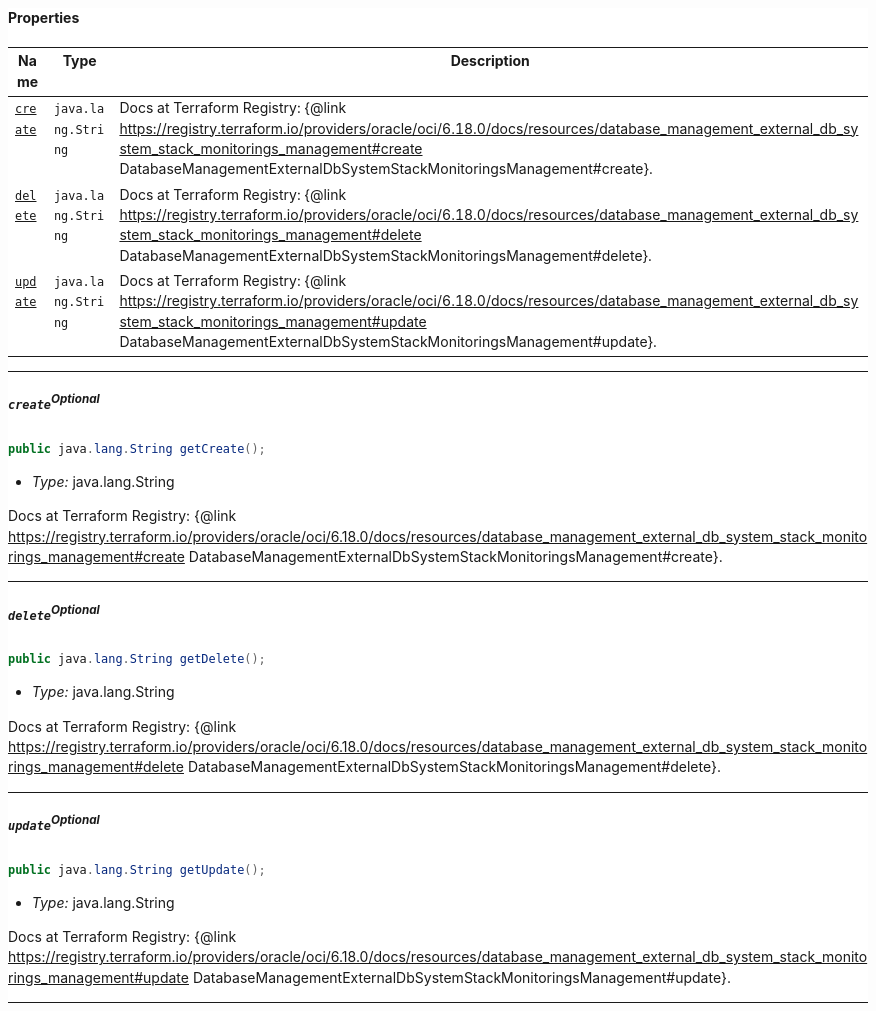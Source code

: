 #### Properties <a name="Properties" id="Properties"></a>

| **Name** | **Type** | **Description** |
| --- | --- | --- |
| <code><a href="#rhizo-co-terraform-provider-oci.databaseManagementExternalDbSystemStackMonitoringsManagement.DatabaseManagementExternalDbSystemStackMonitoringsManagementTimeouts.property.create">create</a></code> | <code>java.lang.String</code> | Docs at Terraform Registry: {@link https://registry.terraform.io/providers/oracle/oci/6.18.0/docs/resources/database_management_external_db_system_stack_monitorings_management#create DatabaseManagementExternalDbSystemStackMonitoringsManagement#create}. |
| <code><a href="#rhizo-co-terraform-provider-oci.databaseManagementExternalDbSystemStackMonitoringsManagement.DatabaseManagementExternalDbSystemStackMonitoringsManagementTimeouts.property.delete">delete</a></code> | <code>java.lang.String</code> | Docs at Terraform Registry: {@link https://registry.terraform.io/providers/oracle/oci/6.18.0/docs/resources/database_management_external_db_system_stack_monitorings_management#delete DatabaseManagementExternalDbSystemStackMonitoringsManagement#delete}. |
| <code><a href="#rhizo-co-terraform-provider-oci.databaseManagementExternalDbSystemStackMonitoringsManagement.DatabaseManagementExternalDbSystemStackMonitoringsManagementTimeouts.property.update">update</a></code> | <code>java.lang.String</code> | Docs at Terraform Registry: {@link https://registry.terraform.io/providers/oracle/oci/6.18.0/docs/resources/database_management_external_db_system_stack_monitorings_management#update DatabaseManagementExternalDbSystemStackMonitoringsManagement#update}. |

---

##### `create`<sup>Optional</sup> <a name="create" id="rhizo-co-terraform-provider-oci.databaseManagementExternalDbSystemStackMonitoringsManagement.DatabaseManagementExternalDbSystemStackMonitoringsManagementTimeouts.property.create"></a>

```java
public java.lang.String getCreate();
```

- *Type:* java.lang.String

Docs at Terraform Registry: {@link https://registry.terraform.io/providers/oracle/oci/6.18.0/docs/resources/database_management_external_db_system_stack_monitorings_management#create DatabaseManagementExternalDbSystemStackMonitoringsManagement#create}.

---

##### `delete`<sup>Optional</sup> <a name="delete" id="rhizo-co-terraform-provider-oci.databaseManagementExternalDbSystemStackMonitoringsManagement.DatabaseManagementExternalDbSystemStackMonitoringsManagementTimeouts.property.delete"></a>

```java
public java.lang.String getDelete();
```

- *Type:* java.lang.String

Docs at Terraform Registry: {@link https://registry.terraform.io/providers/oracle/oci/6.18.0/docs/resources/database_management_external_db_system_stack_monitorings_management#delete DatabaseManagementExternalDbSystemStackMonitoringsManagement#delete}.

---

##### `update`<sup>Optional</sup> <a name="update" id="rhizo-co-terraform-provider-oci.databaseManagementExternalDbSystemStackMonitoringsManagement.DatabaseManagementExternalDbSystemStackMonitoringsManagementTimeouts.property.update"></a>

```java
public java.lang.String getUpdate();
```

- *Type:* java.lang.String

Docs at Terraform Registry: {@link https://registry.terraform.io/providers/oracle/oci/6.18.0/docs/resources/database_management_external_db_system_stack_monitorings_management#update DatabaseManagementExternalDbSystemStackMonitoringsManagement#update}.

---